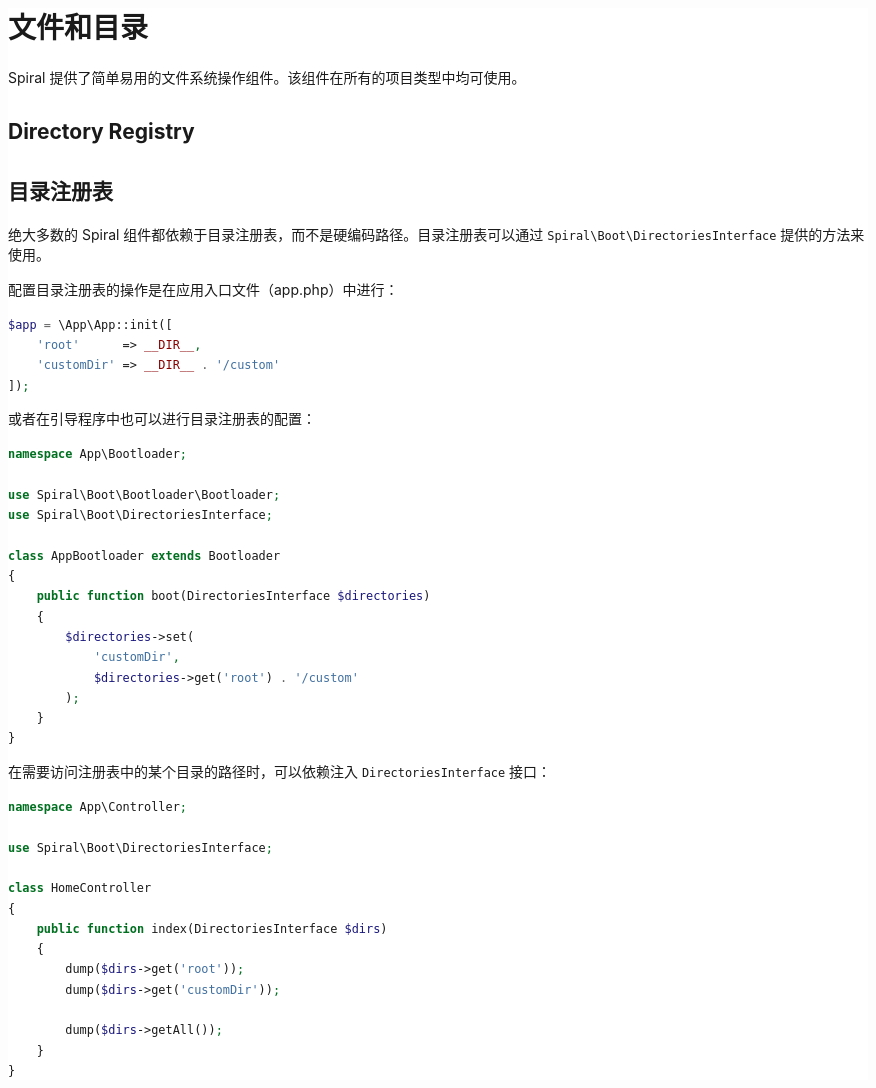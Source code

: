 # 文件和目录

Spiral 提供了简单易用的文件系统操作组件。该组件在所有的项目类型中均可使用。

## Directory Registry
## 目录注册表

绝大多数的 Spiral 组件都依赖于目录注册表，而不是硬编码路径。目录注册表可以通过 `Spiral\Boot\DirectoriesInterface` 提供的方法来使用。

配置目录注册表的操作是在应用入口文件（app.php）中进行：

```php
$app = \App\App::init([
    'root'      => __DIR__,
    'customDir' => __DIR__ . '/custom'
]);
```

或者在引导程序中也可以进行目录注册表的配置：

```php
namespace App\Bootloader;

use Spiral\Boot\Bootloader\Bootloader;
use Spiral\Boot\DirectoriesInterface;

class AppBootloader extends Bootloader
{
    public function boot(DirectoriesInterface $directories)
    {
        $directories->set(
            'customDir',
            $directories->get('root') . '/custom'
        );
    }
}
```

在需要访问注册表中的某个目录的路径时，可以依赖注入 `DirectoriesInterface` 接口：

```php
namespace App\Controller;

use Spiral\Boot\DirectoriesInterface;

class HomeController
{
    public function index(DirectoriesInterface $dirs)
    {
        dump($dirs->get('root'));
        dump($dirs->get('customDir'));

        dump($dirs->getAll());
    }
}
```
